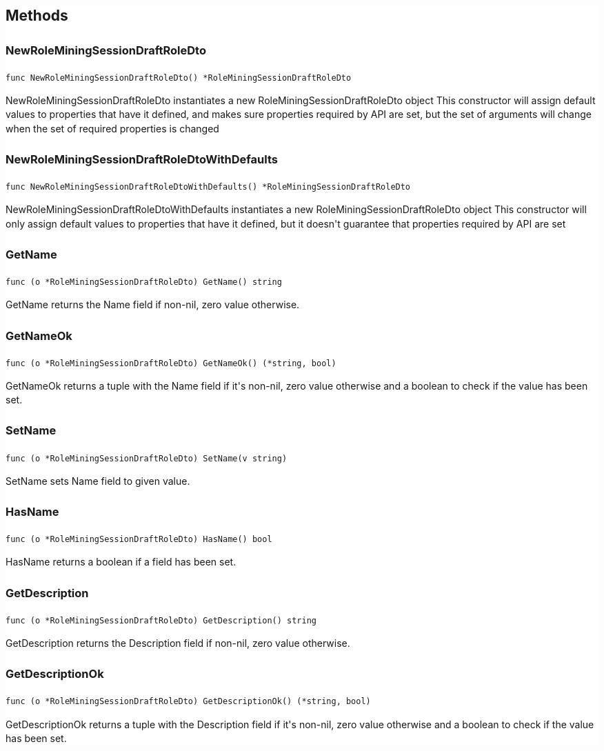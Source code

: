 ## Methods

### NewRoleMiningSessionDraftRoleDto

`func NewRoleMiningSessionDraftRoleDto() *RoleMiningSessionDraftRoleDto`

NewRoleMiningSessionDraftRoleDto instantiates a new RoleMiningSessionDraftRoleDto object This constructor will assign default values to properties that have it defined, and makes sure properties required by API are set, but the set of arguments will change when the set of required properties is changed

### NewRoleMiningSessionDraftRoleDtoWithDefaults

`func NewRoleMiningSessionDraftRoleDtoWithDefaults() *RoleMiningSessionDraftRoleDto`

NewRoleMiningSessionDraftRoleDtoWithDefaults instantiates a new RoleMiningSessionDraftRoleDto object This constructor will only assign default values to properties that have it defined, but it doesn't guarantee that properties required by API are set

### GetName

`func (o *RoleMiningSessionDraftRoleDto) GetName() string`

GetName returns the Name field if non-nil, zero value otherwise.

### GetNameOk

`func (o *RoleMiningSessionDraftRoleDto) GetNameOk() (*string, bool)`

GetNameOk returns a tuple with the Name field if it's non-nil, zero value otherwise and a boolean to check if the value has been set.

### SetName

`func (o *RoleMiningSessionDraftRoleDto) SetName(v string)`

SetName sets Name field to given value.

### HasName

`func (o *RoleMiningSessionDraftRoleDto) HasName() bool`

HasName returns a boolean if a field has been set.

### GetDescription

`func (o *RoleMiningSessionDraftRoleDto) GetDescription() string`

GetDescription returns the Description field if non-nil, zero value otherwise.

### GetDescriptionOk

`func (o *RoleMiningSessionDraftRoleDto) GetDescriptionOk() (*string, bool)`

GetDescriptionOk returns a tuple with the Description field if it's non-nil, zero value otherwise and a boolean to check if the value has been set.
